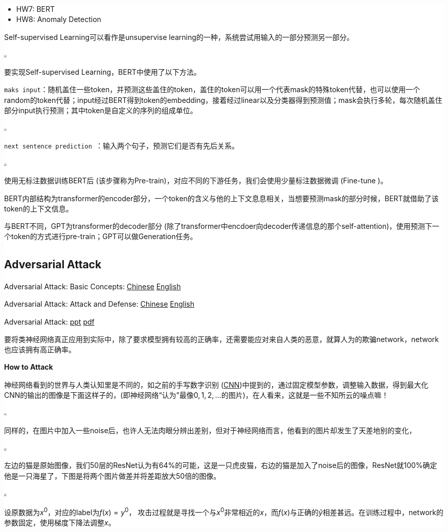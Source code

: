 - HW7: BERT
- HW8: Anomaly Detection

Self-supervised Learning可以看作是unsupervise learning的一种，系统尝试用输入的一部分预测另一部分。

<img src="{{ '/assets/imgs/Machine-Learning/51.png' | relative_url }}" style="zoom:30%;">

要实现Self-supervised Learning，BERT中使用了以下方法。

`maks input`：随机盖住一些token，并预测这些盖住的token，盖住的token可以用一个代表mask的特殊token代替，也可以使用一个random的token代替；input经过BERT得到token的embedding，接着经过linear以及分类器得到预测值；mask会执行多轮，每次随机盖住部分input执行预测；其中token是自定义的序列的组成单位。

<img src="{{ '/assets/imgs/Machine-Learning/52.png' | relative_url }}" style="zoom:30%;">

`next sentence prediction `：输入两个句子，预测它们是否有先后关系。

<img src="{{ '/assets/imgs/Machine-Learning/53.png' | relative_url }}" style="zoom:30%;">

使用无标注数据训练BERT后 (该步骤称为Pre-train)，对应不同的下游任务，我们会使用少量标注数据微调 (Fine-tune )。

BERT内部结构为transformer的encoder部分，一个token的含义与他的上下文息息相关，当想要预测mask的部分时候，BERT就借助了该token的上下文信息。

与BERT不同，GPT为transformer的decoder部分 (除了transformer中encdoer向decoder传递信息的那个self-attention)，使用预测下一个token的方式进行pre-train；GPT可以做Generation任务。

## Adversarial Attack

Adversarial Attack: Basic Concepts: [Chinese](https://youtu.be/xGQKhbjrFRk) [English](https://www.youtube.com/watch?v=xw6K4naFWFg)

Adversarial Attack: Attack and Defense: [Chinese](https://youtu.be/z-Q9ia5H2Ig) [English](https://www.youtube.com/watch?v=kRmBiV2X810)

Adversarial Attack: [ppt](https://speech.ee.ntu.edu.tw/~hylee/ml/ml2021-course-data/attack_v3.pptx) [pdf](https://speech.ee.ntu.edu.tw/~hylee/ml/ml2021-course-data/attack_v3.pdf)

要将类神经网络真正应用到实际中，除了要求模型拥有较高的正确率，还需要能应对来自人类的恶意，就算人为的欺骗network，network也应该拥有高正确率。

**How to Attack**

神经网络看到的世界与人类认知里是不同的，如之前的手写数字识别 ([CNN](https://www.youtube.com/watch?v=FrKWiRv254g))中提到的，通过固定模型参数，调整输入数据，得到最大化CNN的输出的图像是下面这样子的，(即神经网络“认为”最像$0,1,2,\dots$的图片)，在人看来，这就是一些不知所云的噪点嘛！

<img src="{{ '/assets/imgs/Machine-Learning/41.png' | relative_url }}" style="zoom:30%;">

同样的，在图片中加入一些noise后，也许人无法肉眼分辨出差别，但对于神经网络而言，他看到的图片却发生了天差地别的变化，

<img src="{{ '/assets/imgs/Machine-Learning/42.png' | relative_url }}" style="zoom:30%;">

左边的猫是原始图像，我们50层的ResNet认为有64%的可能，这是一只虎皮猫，右边的猫是加入了noise后的图像，ResNet就100%确定他是一只海星了，下图是将两个图片做差并将差距放大50倍的图像。

<img src="{{ '/assets/imgs/Machine-Learning/43.png' | relative_url }}" style="zoom:30%;">

设原数据为$x^0$，对应的label为$f(x) = y^0$， 攻击过程就是寻找一个与$x^0$非常相近的$x$，而$f(x)$与正确的$\hat{y}$相差甚远。在训练过程中，network的参数固定，使用梯度下降法调整$x$。
